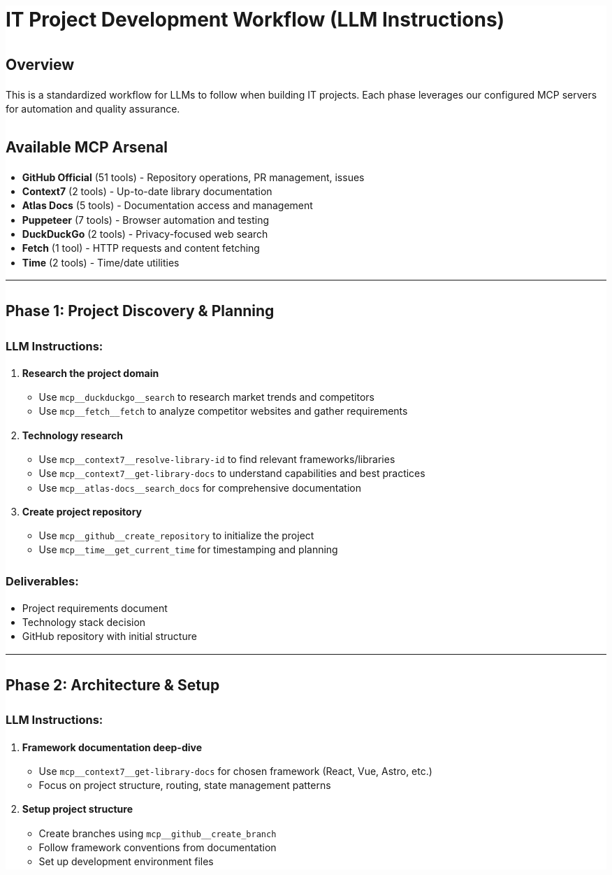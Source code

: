 # IT Project Development Workflow (LLM Instructions)

## Overview
This is a standardized workflow for LLMs to follow when building IT projects. Each phase leverages our configured MCP servers for automation and quality assurance.

## Available MCP Arsenal
- **GitHub Official** (51 tools) - Repository operations, PR management, issues
- **Context7** (2 tools) - Up-to-date library documentation
- **Atlas Docs** (5 tools) - Documentation access and management  
- **Puppeteer** (7 tools) - Browser automation and testing
- **DuckDuckGo** (2 tools) - Privacy-focused web search
- **Fetch** (1 tool) - HTTP requests and content fetching
- **Time** (2 tools) - Time/date utilities

---

## Phase 1: Project Discovery & Planning

### LLM Instructions:
1. **Research the project domain**
   - Use `mcp__duckduckgo__search` to research market trends and competitors
   - Use `mcp__fetch__fetch` to analyze competitor websites and gather requirements

2. **Technology research**
   - Use `mcp__context7__resolve-library-id` to find relevant frameworks/libraries
   - Use `mcp__context7__get-library-docs` to understand capabilities and best practices
   - Use `mcp__atlas-docs__search_docs` for comprehensive documentation

3. **Create project repository**
   - Use `mcp__github__create_repository` to initialize the project
   - Use `mcp__time__get_current_time` for timestamping and planning

### Deliverables:
- Project requirements document
- Technology stack decision
- GitHub repository with initial structure

---

## Phase 2: Architecture & Setup

### LLM Instructions:
1. **Framework documentation deep-dive**
   - Use `mcp__context7__get-library-docs` for chosen framework (React, Vue, Astro, etc.)
   - Focus on project structure, routing, state management patterns

2. **Setup project structure**
   - Create branches using `mcp__github__create_branch`
   - Follow framework conventions from documentation
   - Set up development environment files
